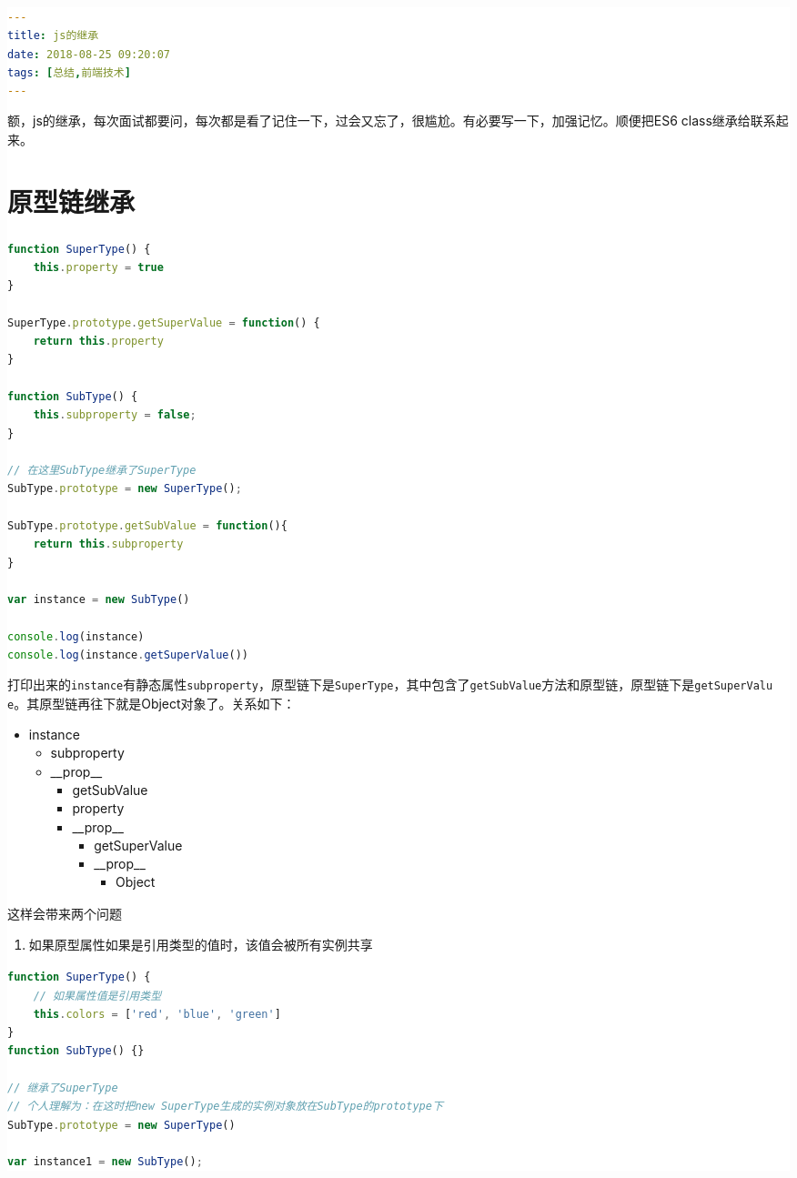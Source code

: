 ```yaml
---
title: js的继承
date: 2018-08-25 09:20:07
tags: [总结,前端技术]
---
```


额，js的继承，每次面试都要问，每次都是看了记住一下，过会又忘了，很尴尬。有必要写一下，加强记忆。顺便把ES6 class继承给联系起来。

# 原型链继承

```javascript
function SuperType() {
    this.property = true
}

SuperType.prototype.getSuperValue = function() {
    return this.property
}

function SubType() {
    this.subproperty = false;
}

// 在这里SubType继承了SuperType
SubType.prototype = new SuperType();

SubType.prototype.getSubValue = function(){
    return this.subproperty
}

var instance = new SubType()

console.log(instance)
console.log(instance.getSuperValue())
```

打印出来的`instance`有静态属性`subproperty`，原型链下是`SuperType`，其中包含了`getSubValue`方法和原型链，原型链下是`getSuperValue`。其原型链再往下就是Object对象了。关系如下：

* instance
	* subproperty
	* \_\_prop\_\_
		* getSubValue
		* property
		* \_\_prop\_\_
			* getSuperValue
			* \_\_prop\_\_
				* Object


这样会带来两个问题
1. 如果原型属性如果是引用类型的值时，该值会被所有实例共享
```javascript
function SuperType() {
	// 如果属性值是引用类型
	this.colors = ['red', 'blue', 'green']
}
function SubType() {}

// 继承了SuperType
// 个人理解为：在这时把new SuperType生成的实例对象放在SubType的prototype下
SubType.prototype = new SuperType()

var instance1 = new SubType();
```